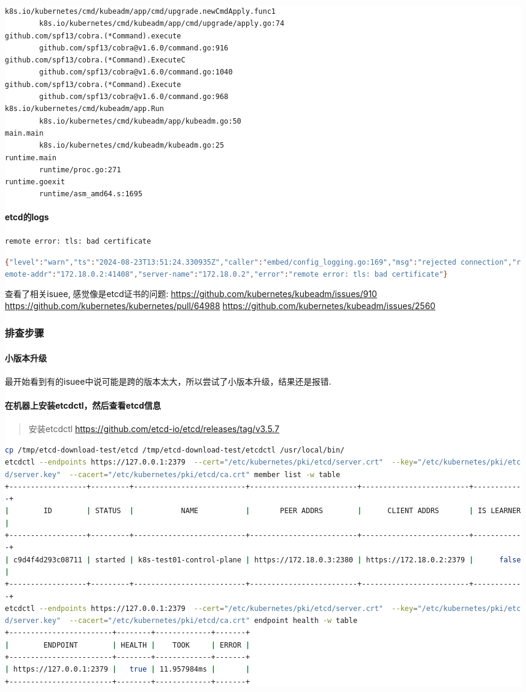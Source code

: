 ```golang
k8s.io/kubernetes/cmd/kubeadm/app/cmd/upgrade.newCmdApply.func1
        k8s.io/kubernetes/cmd/kubeadm/app/cmd/upgrade/apply.go:74
github.com/spf13/cobra.(*Command).execute
        github.com/spf13/cobra@v1.6.0/command.go:916
github.com/spf13/cobra.(*Command).ExecuteC
        github.com/spf13/cobra@v1.6.0/command.go:1040
github.com/spf13/cobra.(*Command).Execute
        github.com/spf13/cobra@v1.6.0/command.go:968
k8s.io/kubernetes/cmd/kubeadm/app.Run
        k8s.io/kubernetes/cmd/kubeadm/app/kubeadm.go:50
main.main
        k8s.io/kubernetes/cmd/kubeadm/kubeadm.go:25
runtime.main
        runtime/proc.go:271
runtime.goexit
        runtime/asm_amd64.s:1695
```

#### etcd的logs

`remote error: tls: bad certificate`

```bash
{"level":"warn","ts":"2024-08-23T13:51:24.330935Z","caller":"embed/config_logging.go:169","msg":"rejected connection","remote-addr":"172.18.0.2:41408","server-name":"172.18.0.2","error":"remote error: tls: bad certificate"}
```
查看了相关isuee, 感觉像是etcd证书的问题: 
https://github.com/kubernetes/kubeadm/issues/910
https://github.com/kubernetes/kubernetes/pull/64988
https://github.com/kubernetes/kubeadm/issues/2560

### 排查步骤

#### 小版本升级

最开始看到有的isuee中说可能是跨的版本太大，所以尝试了小版本升级，结果还是报错.

#### 在机器上安装etcdctl，然后查看etcd信息
> 安装etcdctl https://github.com/etcd-io/etcd/releases/tag/v3.5.7
```bash
cp /tmp/etcd-download-test/etcd /tmp/etcd-download-test/etcdctl /usr/local/bin/
etcdctl --endpoints https://127.0.0.1:2379  --cert="/etc/kubernetes/pki/etcd/server.crt"  --key="/etc/kubernetes/pki/etcd/server.key"  --cacert="/etc/kubernetes/pki/etcd/ca.crt" member list -w table
+------------------+---------+--------------------------+-------------------------+-------------------------+------------+
|        ID        | STATUS  |           NAME           |       PEER ADDRS        |      CLIENT ADDRS       | IS LEARNER |
+------------------+---------+--------------------------+-------------------------+-------------------------+------------+
| c9d4f4d293c08711 | started | k8s-test01-control-plane | https://172.18.0.3:2380 | https://172.18.0.2:2379 |      false |
+------------------+---------+--------------------------+-------------------------+-------------------------+------------+
etcdctl --endpoints https://127.0.0.1:2379  --cert="/etc/kubernetes/pki/etcd/server.crt"  --key="/etc/kubernetes/pki/etcd/server.key"  --cacert="/etc/kubernetes/pki/etcd/ca.crt" endpoint health -w table
+------------------------+--------+-------------+-------+
|        ENDPOINT        | HEALTH |    TOOK     | ERROR |
+------------------------+--------+-------------+-------+
| https://127.0.0.1:2379 |   true | 11.957984ms |       |
+------------------------+--------+-------------+-------+
```
